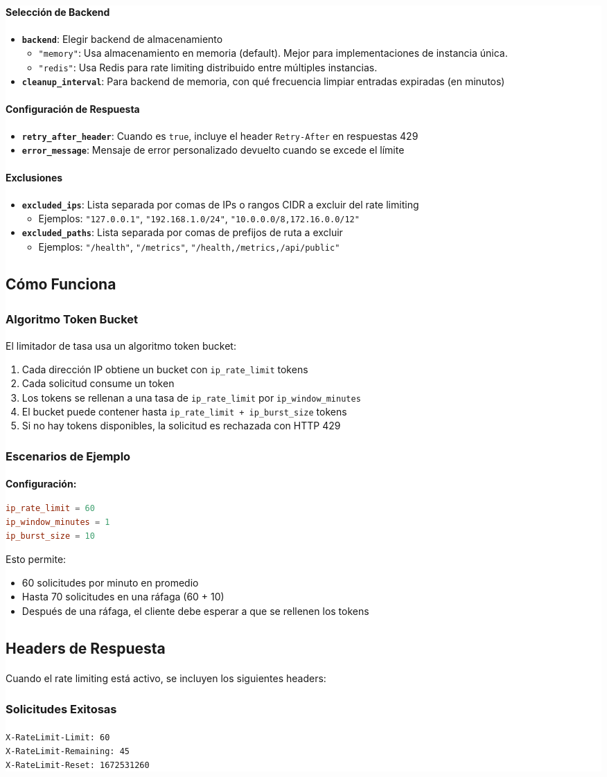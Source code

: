 #### Selección de Backend

- **`backend`**: Elegir backend de almacenamiento
  - `"memory"`: Usa almacenamiento en memoria (default). Mejor para implementaciones de instancia única.
  - `"redis"`: Usa Redis para rate limiting distribuido entre múltiples instancias.
- **`cleanup_interval`**: Para backend de memoria, con qué frecuencia limpiar entradas expiradas (en minutos)

#### Configuración de Respuesta

- **`retry_after_header`**: Cuando es `true`, incluye el header `Retry-After` en respuestas 429
- **`error_message`**: Mensaje de error personalizado devuelto cuando se excede el límite

#### Exclusiones

- **`excluded_ips`**: Lista separada por comas de IPs o rangos CIDR a excluir del rate limiting
  - Ejemplos: `"127.0.0.1"`, `"192.168.1.0/24"`, `"10.0.0.0/8,172.16.0.0/12"`
- **`excluded_paths`**: Lista separada por comas de prefijos de ruta a excluir
  - Ejemplos: `"/health"`, `"/metrics"`, `"/health,/metrics,/api/public"`

## Cómo Funciona

### Algoritmo Token Bucket

El limitador de tasa usa un algoritmo token bucket:

1. Cada dirección IP obtiene un bucket con `ip_rate_limit` tokens
2. Cada solicitud consume un token
3. Los tokens se rellenan a una tasa de `ip_rate_limit` por `ip_window_minutes`
4. El bucket puede contener hasta `ip_rate_limit + ip_burst_size` tokens
5. Si no hay tokens disponibles, la solicitud es rechazada con HTTP 429

### Escenarios de Ejemplo

**Configuración:**
```toml
ip_rate_limit = 60
ip_window_minutes = 1
ip_burst_size = 10
```

Esto permite:
- 60 solicitudes por minuto en promedio
- Hasta 70 solicitudes en una ráfaga (60 + 10)
- Después de una ráfaga, el cliente debe esperar a que se rellenen los tokens

## Headers de Respuesta

Cuando el rate limiting está activo, se incluyen los siguientes headers:

### Solicitudes Exitosas
```
X-RateLimit-Limit: 60
X-RateLimit-Remaining: 45
X-RateLimit-Reset: 1672531260
```
